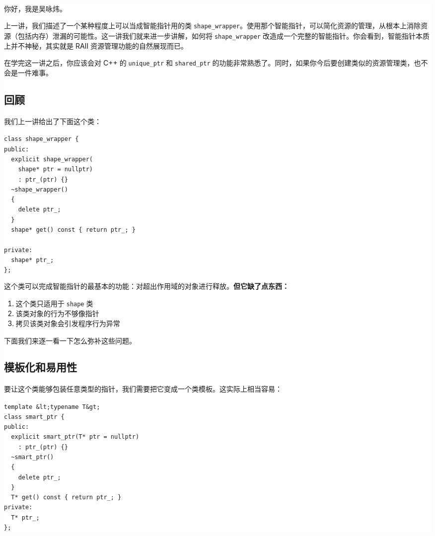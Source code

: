<audio id="audio" title="02 | 自己动手，实现C++的智能指针" controls="" preload="none"><source id="mp3" src="https://static001.geekbang.org/resource/audio/b0/9a/b0ad5b326e15129171b567a6f5763d9a.mp3"></audio>

你好，我是吴咏炜。

上一讲，我们描述了一个某种程度上可以当成智能指针用的类 `shape_wrapper`。使用那个智能指针，可以简化资源的管理，从根本上消除资源（包括内存）泄漏的可能性。这一讲我们就来进一步讲解，如何将 `shape_wrapper` 改造成一个完整的智能指针。你会看到，智能指针本质上并不神秘，其实就是 RAII 资源管理功能的自然展现而已。

在学完这一讲之后，你应该会对 C++ 的 `unique_ptr` 和 `shared_ptr` 的功能非常熟悉了。同时，如果你今后要创建类似的资源管理类，也不会是一件难事。

## 回顾

我们上一讲给出了下面这个类：

```
class shape_wrapper {
public:
  explicit shape_wrapper(
    shape* ptr = nullptr)
    : ptr_(ptr) {}
  ~shape_wrapper()
  {
    delete ptr_;
  }
  shape* get() const { return ptr_; }

private:
  shape* ptr_;
};

```

这个类可以完成智能指针的最基本的功能：对超出作用域的对象进行释放。**但它缺了点东西：**

1. 这个类只适用于 `shape` 类
1. 该类对象的行为不够像指针
1. 拷贝该类对象会引发程序行为异常

下面我们来逐一看一下怎么弥补这些问题。

## 模板化和易用性

要让这个类能够包装任意类型的指针，我们需要把它变成一个类模板。这实际上相当容易：

```
template &lt;typename T&gt;
class smart_ptr {
public:
  explicit smart_ptr(T* ptr = nullptr)
    : ptr_(ptr) {}
  ~smart_ptr()
  {
    delete ptr_;
  }
  T* get() const { return ptr_; }
private:
  T* ptr_;
};

```
